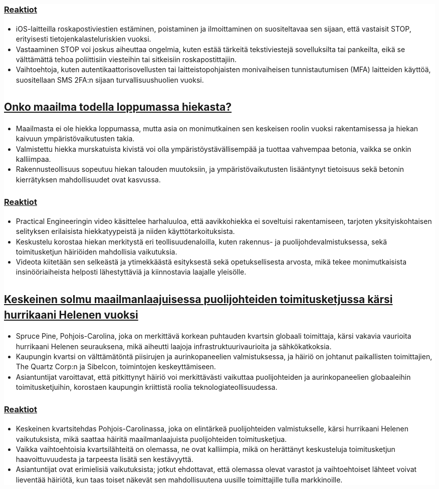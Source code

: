 ### [Reaktiot](https://news.ycombinator.com/item?id=41703312)

- iOS-laitteilla roskapostiviestien estäminen, poistaminen ja ilmoittaminen on suositeltavaa sen sijaan, että vastaisit STOP, erityisesti tietojenkalasteluriskien vuoksi.
- Vastaaminen STOP voi joskus aiheuttaa ongelmia, kuten estää tärkeitä tekstiviestejä sovelluksilta tai pankeilta, eikä se välttämättä tehoa poliittisiin viesteihin tai sitkeisiin roskapostittajiin.
- Vaihtoehtoja, kuten autentikaattorisovellusten tai laitteistopohjaisten monivaiheisen tunnistautumisen (MFA) laitteiden käyttöä, suositellaan SMS 2FA:n sijaan turvallisuushuolien vuoksi.

## [Onko maailma todella loppumassa hiekasta?](https://practical.engineering/blog/2024/10/1/is-the-world-really-running-out-of-sand)

- Maailmasta ei ole hiekka loppumassa, mutta asia on monimutkainen sen keskeisen roolin vuoksi rakentamisessa ja hiekan kaivuun ympäristövaikutusten takia.
- Valmistettu hiekka murskatuista kivistä voi olla ympäristöystävällisempää ja tuottaa vahvempaa betonia, vaikka se onkin kalliimpaa.
- Rakennusteollisuus sopeutuu hiekan talouden muutoksiin, ja ympäristövaikutusten lisääntynyt tietoisuus sekä betonin kierrätyksen mahdollisuudet ovat kasvussa.

### [Reaktiot](https://news.ycombinator.com/item?id=41710166)

- Practical Engineeringin video käsittelee harhaluuloa, että aavikkohiekka ei soveltuisi rakentamiseen, tarjoten yksityiskohtaisen selityksen erilaisista hiekkatyypeistä ja niiden käyttötarkoituksista.
- Keskustelu korostaa hiekan merkitystä eri teollisuudenaloilla, kuten rakennus- ja puolijohdevalmistuksessa, sekä toimitusketjun häiriöiden mahdollisia vaikutuksia.
- Videota kiitetään sen selkeästä ja ytimekkäästä esityksestä sekä opetuksellisesta arvosta, mikä tekee monimutkaisista insinööriaiheista helposti lähestyttäviä ja kiinnostavia laajalle yleisölle.

## [Keskeinen solmu maailmanlaajuisessa puolijohteiden toimitusketjussa kärsi hurrikaani Helenen vuoksi](https://www.npr.org/2024/09/30/nx-s1-5133462/hurricane-helene-quartz-microchips-solar-panels-spruce-pine)

- Spruce Pine, Pohjois-Carolina, joka on merkittävä korkean puhtauden kvartsin globaali toimittaja, kärsi vakavia vaurioita hurrikaani Helenen seurauksena, mikä aiheutti laajoja infrastruktuurivaurioita ja sähkökatkoksia.
- Kaupungin kvartsi on välttämätöntä piisirujen ja aurinkopaneelien valmistuksessa, ja häiriö on johtanut paikallisten toimittajien, The Quartz Corp:n ja Sibelcon, toimintojen keskeyttämiseen.
- Asiantuntijat varoittavat, että pitkittynyt häiriö voi merkittävästi vaikuttaa puolijohteiden ja aurinkopaneelien globaaleihin toimitusketjuihin, korostaen kaupungin kriittistä roolia teknologiateollisuudessa.

### [Reaktiot](https://news.ycombinator.com/item?id=41701862)

- Keskeinen kvartsitehdas Pohjois-Carolinassa, joka on elintärkeä puolijohteiden valmistukselle, kärsi hurrikaani Helenen vaikutuksista, mikä saattaa häiritä maailmanlaajuista puolijohteiden toimitusketjua.
- Vaikka vaihtoehtoisia kvartsilähteitä on olemassa, ne ovat kalliimpia, mikä on herättänyt keskusteluja toimitusketjun haavoittuvuudesta ja tarpeesta lisätä sen kestävyyttä.
- Asiantuntijat ovat erimielisiä vaikutuksista; jotkut ehdottavat, että olemassa olevat varastot ja vaihtoehtoiset lähteet voivat lieventää häiriötä, kun taas toiset näkevät sen mahdollisuutena uusille toimittajille tulla markkinoille.
